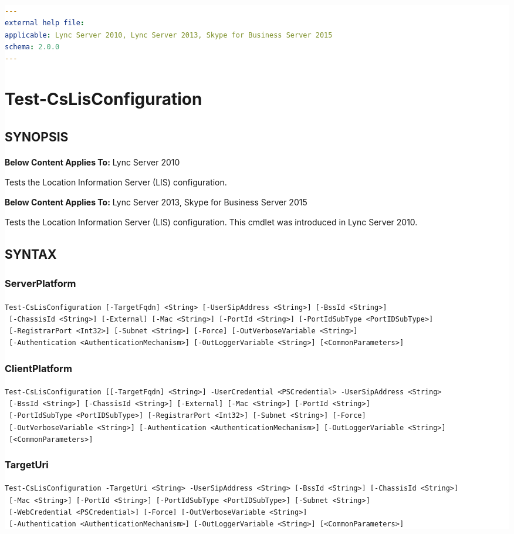 ```yaml
---
external help file: 
applicable: Lync Server 2010, Lync Server 2013, Skype for Business Server 2015
schema: 2.0.0
---
```


# Test-CsLisConfiguration

## SYNOPSIS
**Below Content Applies To:** Lync Server 2010

Tests the Location Information Server (LIS) configuration.

**Below Content Applies To:** Lync Server 2013, Skype for Business Server 2015

Tests the Location Information Server (LIS) configuration.
This cmdlet was introduced in Lync Server 2010.



## SYNTAX

### ServerPlatform
```
Test-CsLisConfiguration [-TargetFqdn] <String> [-UserSipAddress <String>] [-BssId <String>]
 [-ChassisId <String>] [-External] [-Mac <String>] [-PortId <String>] [-PortIdSubType <PortIDSubType>]
 [-RegistrarPort <Int32>] [-Subnet <String>] [-Force] [-OutVerboseVariable <String>]
 [-Authentication <AuthenticationMechanism>] [-OutLoggerVariable <String>] [<CommonParameters>]
```

### ClientPlatform
```
Test-CsLisConfiguration [[-TargetFqdn] <String>] -UserCredential <PSCredential> -UserSipAddress <String>
 [-BssId <String>] [-ChassisId <String>] [-External] [-Mac <String>] [-PortId <String>]
 [-PortIdSubType <PortIDSubType>] [-RegistrarPort <Int32>] [-Subnet <String>] [-Force]
 [-OutVerboseVariable <String>] [-Authentication <AuthenticationMechanism>] [-OutLoggerVariable <String>]
 [<CommonParameters>]
```

### TargetUri
```
Test-CsLisConfiguration -TargetUri <String> -UserSipAddress <String> [-BssId <String>] [-ChassisId <String>]
 [-Mac <String>] [-PortId <String>] [-PortIdSubType <PortIDSubType>] [-Subnet <String>]
 [-WebCredential <PSCredential>] [-Force] [-OutVerboseVariable <String>]
 [-Authentication <AuthenticationMechanism>] [-OutLoggerVariable <String>] [<CommonParameters>]
```
